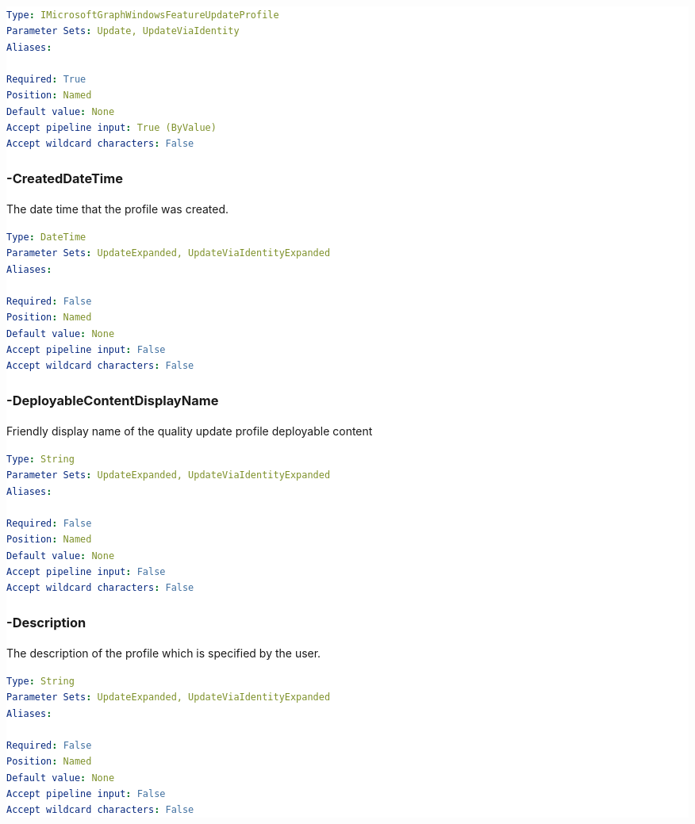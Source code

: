 ```yaml
Type: IMicrosoftGraphWindowsFeatureUpdateProfile
Parameter Sets: Update, UpdateViaIdentity
Aliases:

Required: True
Position: Named
Default value: None
Accept pipeline input: True (ByValue)
Accept wildcard characters: False
```

### -CreatedDateTime
The date time that the profile was created.

```yaml
Type: DateTime
Parameter Sets: UpdateExpanded, UpdateViaIdentityExpanded
Aliases:

Required: False
Position: Named
Default value: None
Accept pipeline input: False
Accept wildcard characters: False
```

### -DeployableContentDisplayName
Friendly display name of the quality update profile deployable content

```yaml
Type: String
Parameter Sets: UpdateExpanded, UpdateViaIdentityExpanded
Aliases:

Required: False
Position: Named
Default value: None
Accept pipeline input: False
Accept wildcard characters: False
```

### -Description
The description of the profile which is specified by the user.

```yaml
Type: String
Parameter Sets: UpdateExpanded, UpdateViaIdentityExpanded
Aliases:

Required: False
Position: Named
Default value: None
Accept pipeline input: False
Accept wildcard characters: False
```

